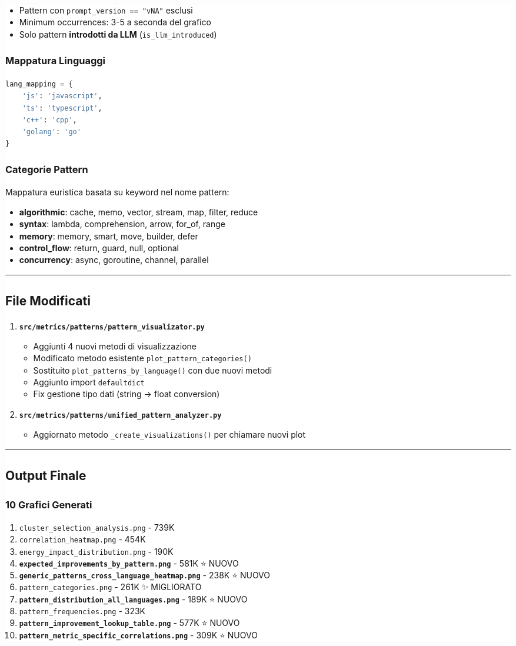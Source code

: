 - Pattern con `prompt_version == "vNA"` esclusi
- Minimum occurrences: 3-5 a seconda del grafico
- Solo pattern **introdotti da LLM** (`is_llm_introduced`)

### Mappatura Linguaggi

```python
lang_mapping = {
    'js': 'javascript',
    'ts': 'typescript',
    'c++': 'cpp',
    'golang': 'go'
}
```

### Categorie Pattern

Mappatura euristica basata su keyword nel nome pattern:
- **algorithmic**: cache, memo, vector, stream, map, filter, reduce
- **syntax**: lambda, comprehension, arrow, for_of, range
- **memory**: memory, smart, move, builder, defer
- **control_flow**: return, guard, null, optional
- **concurrency**: async, goroutine, channel, parallel

---

## File Modificati

1. **`src/metrics/patterns/pattern_visualizator.py`**
   - Aggiunti 4 nuovi metodi di visualizzazione
   - Modificato metodo esistente `plot_pattern_categories()`
   - Sostituito `plot_patterns_by_language()` con due nuovi metodi
   - Aggiunto import `defaultdict`
   - Fix gestione tipo dati (string → float conversion)

2. **`src/metrics/patterns/unified_pattern_analyzer.py`**
   - Aggiornato metodo `_create_visualizations()` per chiamare nuovi plot

---

## Output Finale

### 10 Grafici Generati

1. `cluster_selection_analysis.png` - 739K
2. `correlation_heatmap.png` - 454K
3. `energy_impact_distribution.png` - 190K
4. **`expected_improvements_by_pattern.png`** - 581K ⭐ NUOVO
5. **`generic_patterns_cross_language_heatmap.png`** - 238K ⭐ NUOVO
6. `pattern_categories.png` - 261K ✨ MIGLIORATO
7. **`pattern_distribution_all_languages.png`** - 189K ⭐ NUOVO
8. `pattern_frequencies.png` - 323K
9. **`pattern_improvement_lookup_table.png`** - 577K ⭐ NUOVO
10. **`pattern_metric_specific_correlations.png`** - 309K ⭐ NUOVO
